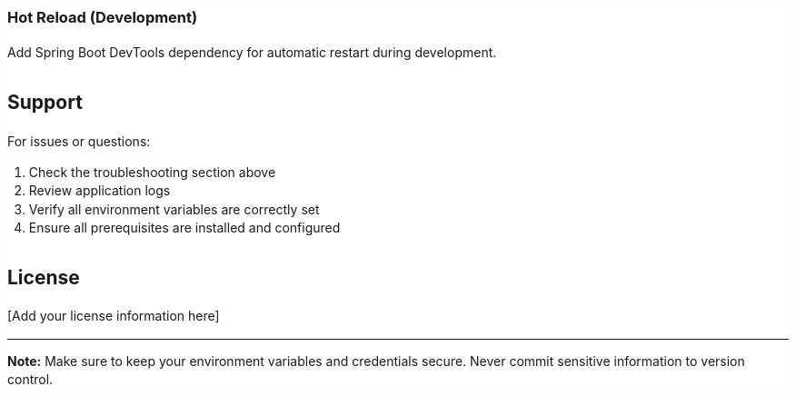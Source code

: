 ### Hot Reload (Development)
Add Spring Boot DevTools dependency for automatic restart during development.

## Support

For issues or questions:
1. Check the troubleshooting section above
2. Review application logs
3. Verify all environment variables are correctly set
4. Ensure all prerequisites are installed and configured

## License

[Add your license information here]

---

**Note:** Make sure to keep your environment variables and credentials secure. Never commit sensitive information to version control.

